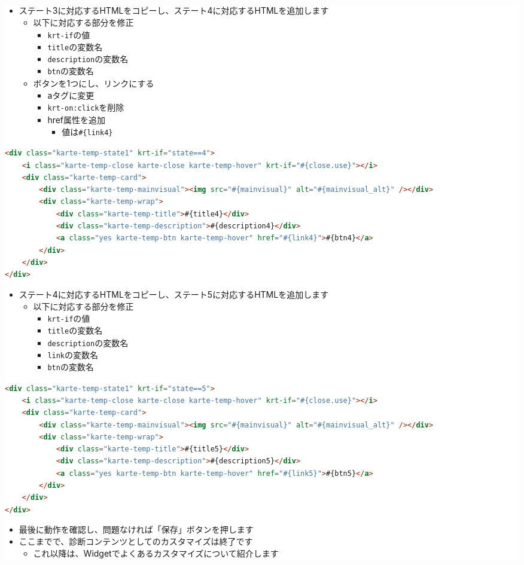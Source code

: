 - ステート3に対応するHTMLをコピーし、ステート4に対応するHTMLを追加します
    - 以下に対応する部分を修正
        - `krt-if`の値
        - `title`の変数名
        - `description`の変数名
        - `btn`の変数名
    - ボタンを1つにし、リンクにする
        - aタグに変更
        - `krt-on:click`を削除
        - href属性を追加
            - 値は`#{link4}`

```html
<div class="karte-temp-state1" krt-if="state==4">
    <i class="karte-temp-close karte-close karte-temp-hover" krt-if="#{close.use}"></i>
    <div class="karte-temp-card">
        <div class="karte-temp-mainvisual"><img src="#{mainvisual}" alt="#{mainvisual_alt}" /></div>
        <div class="karte-temp-wrap">
            <div class="karte-temp-title">#{title4}</div>
            <div class="karte-temp-description">#{description4}</div>
            <a class="yes karte-temp-btn karte-temp-hover" href="#{link4}">#{btn4}</a>
        </div>
    </div>
</div>
```

- ステート4に対応するHTMLをコピーし、ステート5に対応するHTMLを追加します
    - 以下に対応する部分を修正
        - `krt-if`の値
        - `title`の変数名
        - `description`の変数名
        - `link`の変数名
        - `btn`の変数名

```html
<div class="karte-temp-state1" krt-if="state==5">
    <i class="karte-temp-close karte-close karte-temp-hover" krt-if="#{close.use}"></i>
    <div class="karte-temp-card">
        <div class="karte-temp-mainvisual"><img src="#{mainvisual}" alt="#{mainvisual_alt}" /></div>
        <div class="karte-temp-wrap">
            <div class="karte-temp-title">#{title5}</div>
            <div class="karte-temp-description">#{description5}</div>
            <a class="yes karte-temp-btn karte-temp-hover" href="#{link5}">#{btn5}</a>
        </div>
    </div>
</div>
```

- 最後に動作を確認し、問題なければ「保存」ボタンを押します
- ここまでで、診断コンテンツとしてのカスタマイズは終了です
    - これ以降は、Widgetでよくあるカスタマイズについて紹介します
